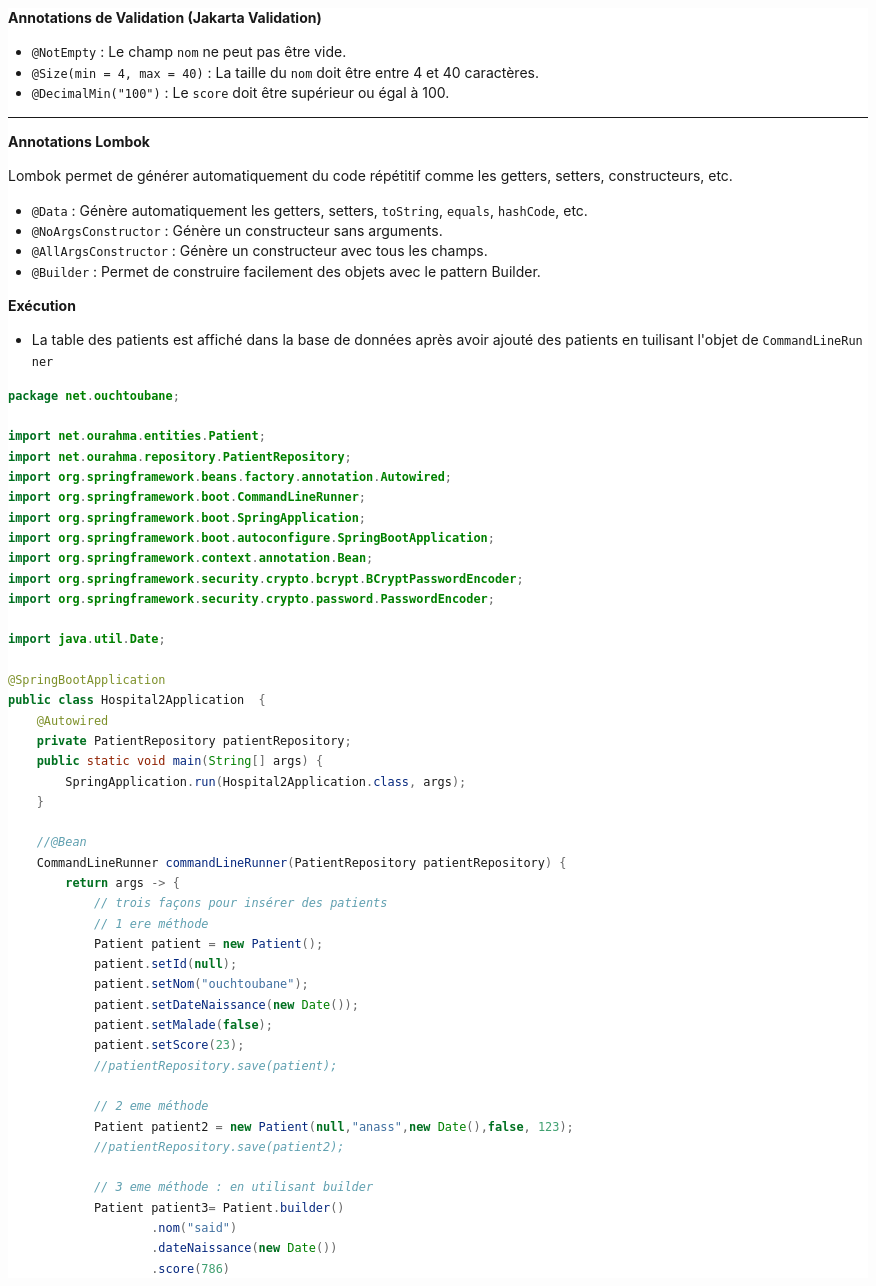**Annotations de Validation (Jakarta Validation)**

- `@NotEmpty` : Le champ `nom` ne peut pas être vide.
- `@Size(min = 4, max = 40)` : La taille du `nom` doit être entre 4 et 40 caractères.
- `@DecimalMin("100")` : Le `score` doit être supérieur ou égal à 100.

---

**Annotations Lombok**

Lombok permet de générer automatiquement du code répétitif comme les getters, setters, constructeurs, etc.

- `@Data` : Génère automatiquement les getters, setters, `toString`, `equals`, `hashCode`, etc.
- `@NoArgsConstructor` : Génère un constructeur sans arguments.
- `@AllArgsConstructor` : Génère un constructeur avec tous les champs.
- `@Builder` : Permet de construire facilement des objets avec le pattern Builder.

**Exécution**
- La table des patients est affiché dans la base de données après avoir ajouté des patients en tuilisant l'objet de `CommandLineRunner`
```java
package net.ouchtoubane;

import net.ourahma.entities.Patient;
import net.ourahma.repository.PatientRepository;
import org.springframework.beans.factory.annotation.Autowired;
import org.springframework.boot.CommandLineRunner;
import org.springframework.boot.SpringApplication;
import org.springframework.boot.autoconfigure.SpringBootApplication;
import org.springframework.context.annotation.Bean;
import org.springframework.security.crypto.bcrypt.BCryptPasswordEncoder;
import org.springframework.security.crypto.password.PasswordEncoder;

import java.util.Date;

@SpringBootApplication
public class Hospital2Application  {
    @Autowired
    private PatientRepository patientRepository;
    public static void main(String[] args) {
        SpringApplication.run(Hospital2Application.class, args);
    }

    //@Bean
    CommandLineRunner commandLineRunner(PatientRepository patientRepository) {
        return args -> {
            // trois façons pour insérer des patients
            // 1 ere méthode
            Patient patient = new Patient();
            patient.setId(null);
            patient.setNom("ouchtoubane");
            patient.setDateNaissance(new Date());
            patient.setMalade(false);
            patient.setScore(23);
            //patientRepository.save(patient);

            // 2 eme méthode
            Patient patient2 = new Patient(null,"anass",new Date(),false, 123);
            //patientRepository.save(patient2);

            // 3 eme méthode : en utilisant builder
            Patient patient3= Patient.builder()
                    .nom("said")
                    .dateNaissance(new Date())
                    .score(786)
```